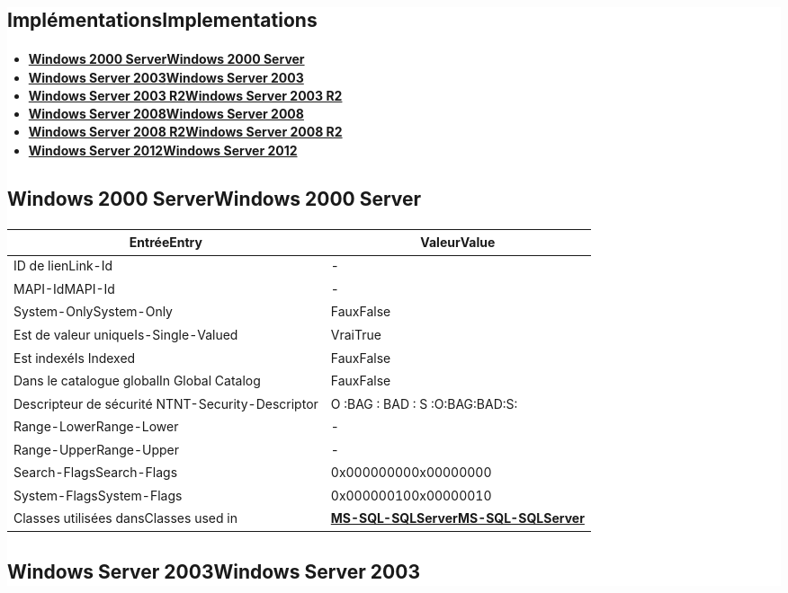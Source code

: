 

## <a name="implementations"></a><span data-ttu-id="df5ae-124">Implémentations</span><span class="sxs-lookup"><span data-stu-id="df5ae-124">Implementations</span></span>

-   [<span data-ttu-id="df5ae-125">**Windows 2000 Server**</span><span class="sxs-lookup"><span data-stu-id="df5ae-125">**Windows 2000 Server**</span></span>](#windows-2000-server)
-   [<span data-ttu-id="df5ae-126">**Windows Server 2003**</span><span class="sxs-lookup"><span data-stu-id="df5ae-126">**Windows Server 2003**</span></span>](#windows-server-2003)
-   [<span data-ttu-id="df5ae-127">**Windows Server 2003 R2**</span><span class="sxs-lookup"><span data-stu-id="df5ae-127">**Windows Server 2003 R2**</span></span>](#windows-server-2003-r2)
-   [<span data-ttu-id="df5ae-128">**Windows Server 2008**</span><span class="sxs-lookup"><span data-stu-id="df5ae-128">**Windows Server 2008**</span></span>](#windows-server-2008)
-   [<span data-ttu-id="df5ae-129">**Windows Server 2008 R2**</span><span class="sxs-lookup"><span data-stu-id="df5ae-129">**Windows Server 2008 R2**</span></span>](#windows-server-2008-r2)
-   [<span data-ttu-id="df5ae-130">**Windows Server 2012**</span><span class="sxs-lookup"><span data-stu-id="df5ae-130">**Windows Server 2012**</span></span>](#windows-server-2012)

## <a name="windows-2000-server"></a><span data-ttu-id="df5ae-131">Windows 2000 Server</span><span class="sxs-lookup"><span data-stu-id="df5ae-131">Windows 2000 Server</span></span>



| <span data-ttu-id="df5ae-132">Entrée</span><span class="sxs-lookup"><span data-stu-id="df5ae-132">Entry</span></span> | <span data-ttu-id="df5ae-133">Valeur</span><span class="sxs-lookup"><span data-stu-id="df5ae-133">Value</span></span> |
|------------------------|-----------------------------------------------------------|
| <span data-ttu-id="df5ae-134">ID de lien</span><span class="sxs-lookup"><span data-stu-id="df5ae-134">Link-Id</span></span>                | \-                                                        |
| <span data-ttu-id="df5ae-135">MAPI-Id</span><span class="sxs-lookup"><span data-stu-id="df5ae-135">MAPI-Id</span></span>                | \-                                                        |
| <span data-ttu-id="df5ae-136">System-Only</span><span class="sxs-lookup"><span data-stu-id="df5ae-136">System-Only</span></span>            | <span data-ttu-id="df5ae-137">Faux</span><span class="sxs-lookup"><span data-stu-id="df5ae-137">False</span></span>                                                     |
| <span data-ttu-id="df5ae-138">Est de valeur unique</span><span class="sxs-lookup"><span data-stu-id="df5ae-138">Is-Single-Valued</span></span>       | <span data-ttu-id="df5ae-139">Vrai</span><span class="sxs-lookup"><span data-stu-id="df5ae-139">True</span></span>                                                      |
| <span data-ttu-id="df5ae-140">Est indexé</span><span class="sxs-lookup"><span data-stu-id="df5ae-140">Is Indexed</span></span>             | <span data-ttu-id="df5ae-141">Faux</span><span class="sxs-lookup"><span data-stu-id="df5ae-141">False</span></span>                                                     |
| <span data-ttu-id="df5ae-142">Dans le catalogue global</span><span class="sxs-lookup"><span data-stu-id="df5ae-142">In Global Catalog</span></span>      | <span data-ttu-id="df5ae-143">Faux</span><span class="sxs-lookup"><span data-stu-id="df5ae-143">False</span></span>                                                     |
| <span data-ttu-id="df5ae-144">Descripteur de sécurité NT</span><span class="sxs-lookup"><span data-stu-id="df5ae-144">NT-Security-Descriptor</span></span> | <span data-ttu-id="df5ae-145">O :BAG : BAD : S :</span><span class="sxs-lookup"><span data-stu-id="df5ae-145">O:BAG:BAD:S:</span></span>                                              |
| <span data-ttu-id="df5ae-146">Range-Lower</span><span class="sxs-lookup"><span data-stu-id="df5ae-146">Range-Lower</span></span>            | \-                                                        |
| <span data-ttu-id="df5ae-147">Range-Upper</span><span class="sxs-lookup"><span data-stu-id="df5ae-147">Range-Upper</span></span>            | \-                                                        |
| <span data-ttu-id="df5ae-148">Search-Flags</span><span class="sxs-lookup"><span data-stu-id="df5ae-148">Search-Flags</span></span>           | <span data-ttu-id="df5ae-149">0x00000000</span><span class="sxs-lookup"><span data-stu-id="df5ae-149">0x00000000</span></span>                                                |
| <span data-ttu-id="df5ae-150">System-Flags</span><span class="sxs-lookup"><span data-stu-id="df5ae-150">System-Flags</span></span>           | <span data-ttu-id="df5ae-151">0x00000010</span><span class="sxs-lookup"><span data-stu-id="df5ae-151">0x00000010</span></span>                                                |
| <span data-ttu-id="df5ae-152">Classes utilisées dans</span><span class="sxs-lookup"><span data-stu-id="df5ae-152">Classes used in</span></span>        | [<span data-ttu-id="df5ae-153">**MS-SQL-SQLServer**</span><span class="sxs-lookup"><span data-stu-id="df5ae-153">**MS-SQL-SQLServer**</span></span>](c-ms-sql-sqlserver.md)<br/> |



## <a name="windows-server-2003"></a><span data-ttu-id="df5ae-154">Windows Server 2003</span><span class="sxs-lookup"><span data-stu-id="df5ae-154">Windows Server 2003</span></span>
